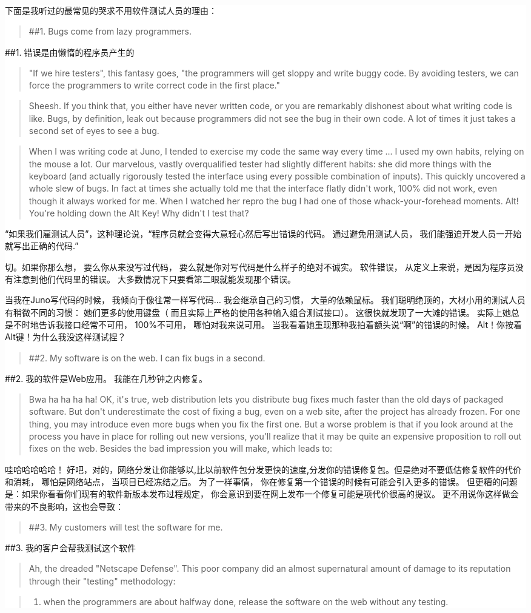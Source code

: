 下面是我听过的最常见的哭求不用软件测试人员的理由：


>##1. Bugs come from lazy programmers.

##1. 错误是由懒惰的程序员产生的


>"If we hire testers", this fantasy goes, "the programmers will get sloppy and write buggy code. By avoiding testers, we can force the programmers to write correct code in the first place."


>Sheesh. If you think that, you either have never written code, or you are remarkably dishonest about what writing code is like. Bugs, by definition, leak out because programmers did not see the bug in their own code. A lot of times it just takes a second set of eyes to see a bug.


>When I was writing code at Juno, I tended to exercise my code the same way every time ... I used my own habits, relying on the mouse a lot. Our marvelous, vastly overqualified tester had slightly different habits: she did more things with the keyboard (and actually rigorously tested the interface using every possible combination of inputs). This quickly uncovered a whole slew of bugs. In fact at times she actually told me that the interface flatly didn't work, 100% did not work, even though it always worked for me. When I watched her repro the bug I had one of those whack-your-forehead moments. Alt! You're holding down the Alt Key! Why didn't I test that?


“如果我们雇测试人员”，这种理论说，“程序员就会变得大意轻心然后写出错误的代码。 通过避免用测试人员， 我们能强迫开发人员一开始就写出正确的代码.”

切。如果你那么想， 要么你从来没写过代码， 要么就是你对写代码是什么样子的绝对不诚实。 软件错误， 从定义上来说，是因为程序员没有注意到他们代码里的错误。 大多数情况下只要看第二眼就能发现那个错误。 

当我在Juno写代码的时候， 我倾向于像往常一样写代码… 我会继承自己的习惯， 大量的依赖鼠标。 我们聪明绝顶的，大材小用的测试人员有稍微不同的习惯： 她们更多的使用键盘（ 而且实际上严格的使用各种输入组合测试接口）。 这很快就发现了一大滩的错误。 实际上她总是不时地告诉我接口经常不可用， 100%不可用， 哪怕对我来说可用。 当我看着她重现那种我拍着额头说“啊”的错误的时候。 Alt！你按着Alt键！为什么我没这样测试捏？


>##2. My software is on the web. I can fix bugs in a second.

##2. 我的软件是Web应用。 我能在几秒钟之内修复。

>Bwa ha ha ha ha! OK, it's true, web distribution lets you distribute bug fixes much faster than the old days of packaged software. But don't underestimate the cost of fixing a bug, even on a web site, after the project has already frozen. For one thing, you may introduce even more bugs when you fix the first one. But a worse problem is that if you look around at the process you have in place for rolling out new versions, you'll realize that it may be quite an expensive proposition to roll out fixes on the web. Besides the bad impression you will make, which leads to:


哇哈哈哈哈哈！ 好吧，对的，网络分发让你能够以,比以前软件包分发更快的速度,分发你的错误修复包。但是绝对不要低估修复软件的代价和消耗， 哪怕是网络站点， 当项目已经冻结之后。 为了一样事情， 你在修复第一个错误的时候有可能会引入更多的错误。 但更糟的问题是：如果你看看你们现有的软件新版本发布过程规定， 你会意识到要在网上发布一个修复可能是项代价很高的提议。 更不用说你这样做会带来的不良影响，这也会导致： 


>##3. My customers will test the software for me.

##3. 我的客户会帮我测试这个软件

>Ah, the dreaded "Netscape Defense". This poor company did an almost supernatural amount of damage to its reputation through their "testing" methodology:


>  1.	when the programmers are about halfway done, release the software on the web without any testing.
